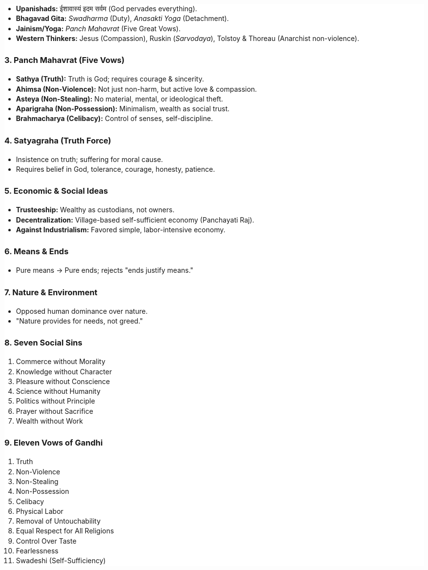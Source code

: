 - **Upanishads:** ईशावास्यं इदम सर्वम (God pervades everything).
- **Bhagavad Gita:** _Swadharma_ (Duty), _Anasakti Yoga_ (Detachment).
- **Jainism/Yoga:** _Panch Mahavrat_ (Five Great Vows).
- **Western Thinkers:** Jesus (Compassion), Ruskin (_Sarvodaya_), Tolstoy & Thoreau (Anarchist non-violence).

### **3. Panch Mahavrat (Five Vows)**

- **Sathya (Truth):** Truth is God; requires courage & sincerity.
- **Ahimsa (Non-Violence):** Not just non-harm, but active love & compassion.
- **Asteya (Non-Stealing):** No material, mental, or ideological theft.
- **Aparigraha (Non-Possession):** Minimalism, wealth as social trust.
- **Brahmacharya (Celibacy):** Control of senses, self-discipline.

### **4. Satyagraha (Truth Force)**

- Insistence on truth; suffering for moral cause.
- Requires belief in God, tolerance, courage, honesty, patience.

### **5. Economic & Social Ideas**

- **Trusteeship:** Wealthy as custodians, not owners.
- **Decentralization:** Village-based self-sufficient economy (Panchayati Raj).
- **Against Industrialism:** Favored simple, labor-intensive economy.

### **6. Means & Ends**

- Pure means → Pure ends; rejects "ends justify means."

### **7. Nature & Environment**

- Opposed human dominance over nature.
- "Nature provides for needs, not greed."

### **8. Seven Social Sins**

1. Commerce without Morality
2. Knowledge without Character
3. Pleasure without Conscience
4. Science without Humanity
5. Politics without Principle
6. Prayer without Sacrifice
7. Wealth without Work

### **9. Eleven Vows of Gandhi**

1. Truth
2. Non-Violence
3. Non-Stealing
4. Non-Possession
5. Celibacy
6. Physical Labor
7. Removal of Untouchability
8. Equal Respect for All Religions
9. Control Over Taste
10. Fearlessness
11. Swadeshi (Self-Sufficiency)
